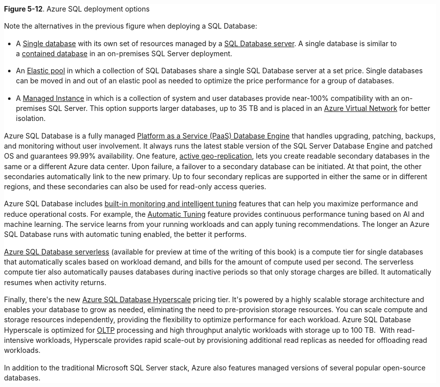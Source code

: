 **Figure 5-12**. Azure SQL deployment options

Note the alternatives in the previous figure when deploying a SQL Database:

- A [Single database](https://docs.microsoft.com/azure/sql-database/sql-database-single-database) with its own set of resources managed by a [SQL Database server](https://docs.microsoft.com/azure/sql-database/sql-database-servers). A single database is similar to a [contained database](https://docs.microsoft.com/sql/relational-databases/databases/contained-databases) in an on-premises SQL Server deployment.

- An [Elastic pool](https://docs.microsoft.com/azure/sql-database/sql-database-elastic-pool) in which a collection of SQL Databases share a single SQL Database server at a set price. Single databases can be moved in and out of an elastic pool as needed to optimize the price performance for a group of databases.

- A [Managed Instance](https://docs.microsoft.com/azure/sql-database/sql-database-managed-instance) in which is a collection of system and user databases provide near-100% compatibility with an on-premises SQL Server. This option supports larger databases, up to 35 TB and is placed in an [Azure Virtual Network](https://docs.microsoft.com/azure/virtual-network/virtual-networks-overview) for better isolation.

Azure SQL Database is a fully managed [Platform as a Service (PaaS) Database Engine](https://docs.microsoft.com/azure/sql-database/sql-database-paas) that handles upgrading, patching, backups, and monitoring without user involvement. It always runs the latest stable version of the SQL Server Database Engine and patched OS and guarantees 99.99% availability. One feature, [active geo-replication](https://docs.microsoft.com/azure/sql-database/sql-database-active-geo-replication), lets you create readable secondary databases in the same or a different Azure data center. Upon failure, a failover to a secondary database can be initiated. At that point, the other secondaries automatically link to the new primary. Up to four secondary replicas are supported in either the same or in different regions, and these secondaries can also be used for read-only access queries.

Azure SQL Database includes [built-in monitoring and intelligent tuning](https://docs.microsoft.com/azure/sql-database/sql-database-monitoring-tuning-index) features that can help you maximize performance and reduce operational costs. For example, the [Automatic Tuning](https://docs.microsoft.com/azure/sql-database/sql-database-automatic-tuning) feature provides continuous performance tuning based on AI and machine learning. The service learns from your running workloads and can apply tuning recommendations. The longer an Azure SQL Database runs with automatic tuning enabled, the better it performs.

[Azure SQL Database serverless](https://docs.microsoft.com/azure/sql-database/sql-database-serverless) (available for preview at time of the writing of this book) is a compute tier for single databases that automatically scales based on workload demand, and bills for the amount of compute used per second. The serverless compute tier also automatically pauses databases during inactive periods so that only storage charges are billed. It automatically resumes when activity returns.

Finally, there's the new [Azure SQL Database Hyperscale](https://azure.microsoft.com/services/sql-database/) pricing tier. It's powered by a highly scalable storage architecture and enables your database to grow as needed, eliminating the need to pre-provision storage resources. You can scale compute and storage resources independently, providing the flexibility to optimize performance for each workload. Azure SQL Database Hyperscale is optimized for [OLTP](https://en.wikipedia.org/wiki/Online_transaction_processing) processing and high throughput analytic workloads with storage up to 100 TB.  With read-intensive workloads, Hyperscale provides rapid scale-out by provisioning additional read replicas as needed for offloading read workloads.

In addition to the traditional Microsoft SQL Server stack, Azure also features managed versions of several popular open-source databases.
